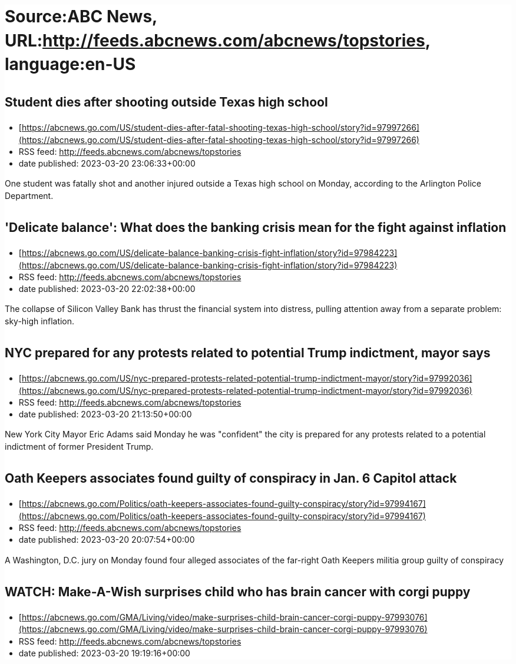 # Source:ABC News, URL:http://feeds.abcnews.com/abcnews/topstories, language:en-US

## Student dies after shooting outside Texas high school
 - [https://abcnews.go.com/US/student-dies-after-fatal-shooting-texas-high-school/story?id=97997266](https://abcnews.go.com/US/student-dies-after-fatal-shooting-texas-high-school/story?id=97997266)
 - RSS feed: http://feeds.abcnews.com/abcnews/topstories
 - date published: 2023-03-20 23:06:33+00:00

One student was fatally shot and another injured outside a Texas high school on Monday, according to the Arlington Police Department.

## 'Delicate balance': What does the banking crisis mean for the fight against inflation
 - [https://abcnews.go.com/US/delicate-balance-banking-crisis-fight-inflation/story?id=97984223](https://abcnews.go.com/US/delicate-balance-banking-crisis-fight-inflation/story?id=97984223)
 - RSS feed: http://feeds.abcnews.com/abcnews/topstories
 - date published: 2023-03-20 22:02:38+00:00

The collapse of Silicon Valley Bank has thrust the financial system into distress, pulling attention away from a separate problem: sky-high inflation.

## NYC prepared for any protests related to potential Trump indictment, mayor says
 - [https://abcnews.go.com/US/nyc-prepared-protests-related-potential-trump-indictment-mayor/story?id=97992036](https://abcnews.go.com/US/nyc-prepared-protests-related-potential-trump-indictment-mayor/story?id=97992036)
 - RSS feed: http://feeds.abcnews.com/abcnews/topstories
 - date published: 2023-03-20 21:13:50+00:00

New York City Mayor Eric Adams said Monday he was "confident" the city is prepared for any protests related to a potential indictment of former President Trump.

## Oath Keepers associates found guilty of conspiracy in Jan. 6 Capitol attack
 - [https://abcnews.go.com/Politics/oath-keepers-associates-found-guilty-conspiracy/story?id=97994167](https://abcnews.go.com/Politics/oath-keepers-associates-found-guilty-conspiracy/story?id=97994167)
 - RSS feed: http://feeds.abcnews.com/abcnews/topstories
 - date published: 2023-03-20 20:07:54+00:00

A Washington, D.C. jury on Monday found four alleged associates of the far-right Oath Keepers militia group guilty of conspiracy

## WATCH:  Make-A-Wish surprises child who has brain cancer with corgi puppy
 - [https://abcnews.go.com/GMA/Living/video/make-surprises-child-brain-cancer-corgi-puppy-97993076](https://abcnews.go.com/GMA/Living/video/make-surprises-child-brain-cancer-corgi-puppy-97993076)
 - RSS feed: http://feeds.abcnews.com/abcnews/topstories
 - date published: 2023-03-20 19:19:16+00:00

